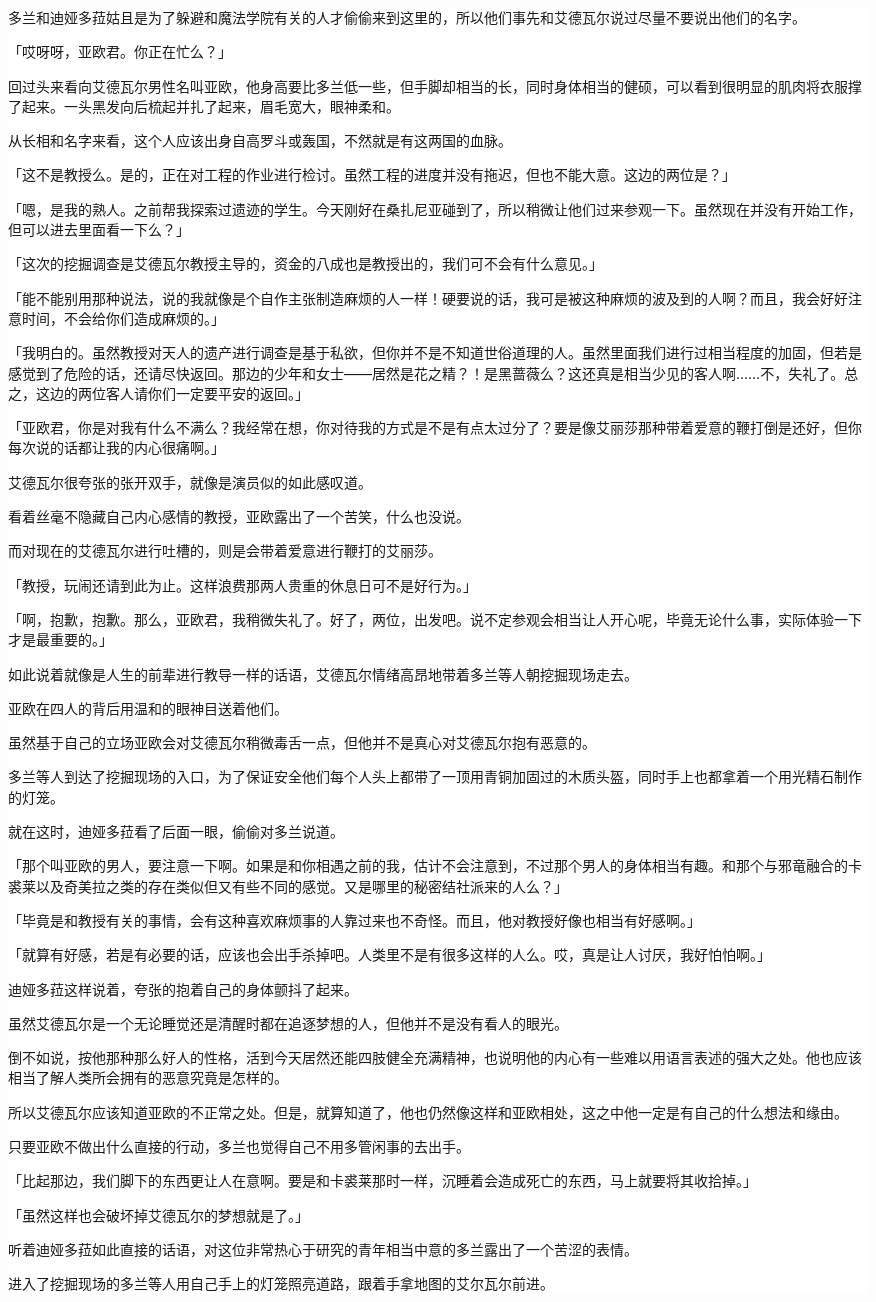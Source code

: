 多兰和迪娅多菈姑且是为了躲避和魔法学院有关的人才偷偷来到这里的，所以他们事先和艾德瓦尔说过尽量不要说出他们的名字。

「哎呀呀，亚欧君。你正在忙么？」 

回过头来看向艾德瓦尔男性名叫亚欧，他身高要比多兰低一些，但手脚却相当的长，同时身体相当的健硕，可以看到很明显的肌肉将衣服撑了起来。一头黑发向后梳起并扎了起来，眉毛宽大，眼神柔和。

从长相和名字来看，这个人应该出身自高罗斗或轰国，不然就是有这两国的血脉。

「这不是教授么。是的，正在对工程的作业进行检讨。虽然工程的进度并没有拖迟，但也不能大意。这边的两位是？」

「嗯，是我的熟人。之前帮我探索过遗迹的学生。今天刚好在桑扎尼亚碰到了，所以稍微让他们过来参观一下。虽然现在并没有开始工作，但可以进去里面看一下么？」

「这次的挖掘调查是艾德瓦尔教授主导的，资金的八成也是教授出的，我们可不会有什么意见。」

「能不能别用那种说法，说的我就像是个自作主张制造麻烦的人一样！硬要说的话，我可是被这种麻烦的波及到的人啊？而且，我会好好注意时间，不会给你们造成麻烦的。」

「我明白的。虽然教授对天人的遗产进行调查是基于私欲，但你并不是不知道世俗道理的人。虽然里面我们进行过相当程度的加固，但若是感觉到了危险的话，还请尽快返回。那边的少年和女士——居然是花之精？！是黑蔷薇么？这还真是相当少见的客人啊……不，失礼了。总之，这边的两位客人请你们一定要平安的返回。」

「亚欧君，你是对我有什么不满么？我经常在想，你对待我的方式是不是有点太过分了？要是像艾丽莎那种带着爱意的鞭打倒是还好，但你每次说的话都让我的内心很痛啊。」

艾德瓦尔很夸张的张开双手，就像是演员似的如此感叹道。

看着丝毫不隐藏自己内心感情的教授，亚欧露出了一个苦笑，什么也没说。

而对现在的艾德瓦尔进行吐槽的，则是会带着爱意进行鞭打的艾丽莎。

「教授，玩闹还请到此为止。这样浪费那两人贵重的休息日可不是好行为。」

「啊，抱歉，抱歉。那么，亚欧君，我稍微失礼了。好了，两位，出发吧。说不定参观会相当让人开心呢，毕竟无论什么事，实际体验一下才是最重要的。」

如此说着就像是人生的前辈进行教导一样的话语，艾德瓦尔情绪高昂地带着多兰等人朝挖掘现场走去。

亚欧在四人的背后用温和的眼神目送着他们。

虽然基于自己的立场亚欧会对艾德瓦尔稍微毒舌一点，但他并不是真心对艾德瓦尔抱有恶意的。

多兰等人到达了挖掘现场的入口，为了保证安全他们每个人头上都带了一顶用青铜加固过的木质头盔，同时手上也都拿着一个用光精石制作的灯笼。

就在这时，迪娅多菈看了后面一眼，偷偷对多兰说道。

「那个叫亚欧的男人，要注意一下啊。如果是和你相遇之前的我，估计不会注意到，不过那个男人的身体相当有趣。和那个与邪竜融合的卡裘莱以及奇美拉之类的存在类似但又有些不同的感觉。又是哪里的秘密结社派来的人么？」

「毕竟是和教授有关的事情，会有这种喜欢麻烦事的人靠过来也不奇怪。而且，他对教授好像也相当有好感啊。」

「就算有好感，若是有必要的话，应该也会出手杀掉吧。人类里不是有很多这样的人么。哎，真是让人讨厌，我好怕怕啊。」

迪娅多菈这样说着，夸张的抱着自己的身体颤抖了起来。

虽然艾德瓦尔是一个无论睡觉还是清醒时都在追逐梦想的人，但他并不是没有看人的眼光。

倒不如说，按他那种那么好人的性格，活到今天居然还能四肢健全充满精神，也说明他的内心有一些难以用语言表述的强大之处。他也应该相当了解人类所会拥有的恶意究竟是怎样的。

所以艾德瓦尔应该知道亚欧的不正常之处。但是，就算知道了，他也仍然像这样和亚欧相处，这之中他一定是有自己的什么想法和缘由。

只要亚欧不做出什么直接的行动，多兰也觉得自己不用多管闲事的去出手。

「比起那边，我们脚下的东西更让人在意啊。要是和卡裘莱那时一样，沉睡着会造成死亡的东西，马上就要将其收拾掉。」

「虽然这样也会破坏掉艾德瓦尔的梦想就是了。」

听着迪娅多菈如此直接的话语，对这位非常热心于研究的青年相当中意的多兰露出了一个苦涩的表情。

进入了挖掘现场的多兰等人用自己手上的灯笼照亮道路，跟着手拿地图的艾尔瓦尔前进。
